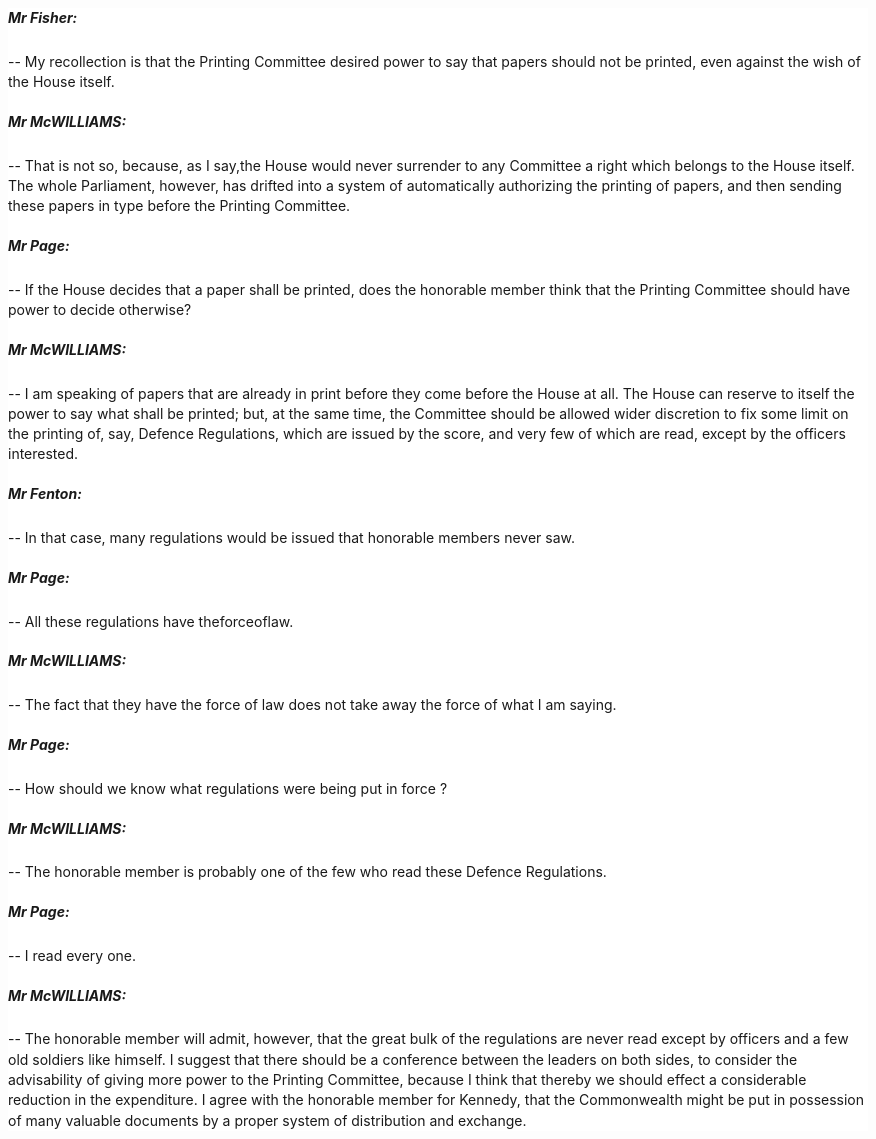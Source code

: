 ##### Mr Fisher:

-- My recollection is that the Printing Committee desired power to say that papers should not be printed, even against the wish of the House itself. 

##### Mr McWILLIAMS:

-- That is not so, because, as I say,the House would never surrender to any Committee a right which belongs to the House itself. The whole Parliament, however, has drifted into a system of automatically authorizing the printing of papers, and then sending these papers in type before the Printing Committee. 

##### Mr Page:

-- If the House decides that a paper shall be printed, does the honorable member think that the Printing Committee should have power to decide otherwise? 

##### Mr McWILLIAMS:

-- I am speaking of papers that are already in print before they come before the House at all. The House can reserve to itself the power to say what shall be printed; but, at the same time, the Committee should be allowed wider discretion to fix some limit on the printing of, say, Defence Regulations, which are issued by the score, and very few of which are read, except by the officers interested. 

##### Mr Fenton:

-- In that case, many regulations would be issued that honorable members never saw. 

##### Mr Page:

-- All these regulations have theforceoflaw. 

##### Mr McWILLIAMS:

-- The fact that they have the force of law does not take away the force of what I am saying. 

##### Mr Page:

-- How should we know what regulations were being put in force ? 

##### Mr McWILLIAMS:

-- The honorable member is probably one of the few who read these Defence Regulations. 

##### Mr Page:

-- I read every one. 

##### Mr McWILLIAMS:

-- The honorable member will admit, however, that the great bulk of the regulations are never read except by officers and a few old soldiers like himself. I suggest that there should be a conference between the leaders on both sides, to consider the advisability of giving more power to the Printing Committee, because I think that thereby we should effect a considerable reduction in the expenditure. I agree with the honorable member for Kennedy, that the Commonwealth might be put in possession of many valuable documents by a proper system of distribution and exchange. 
